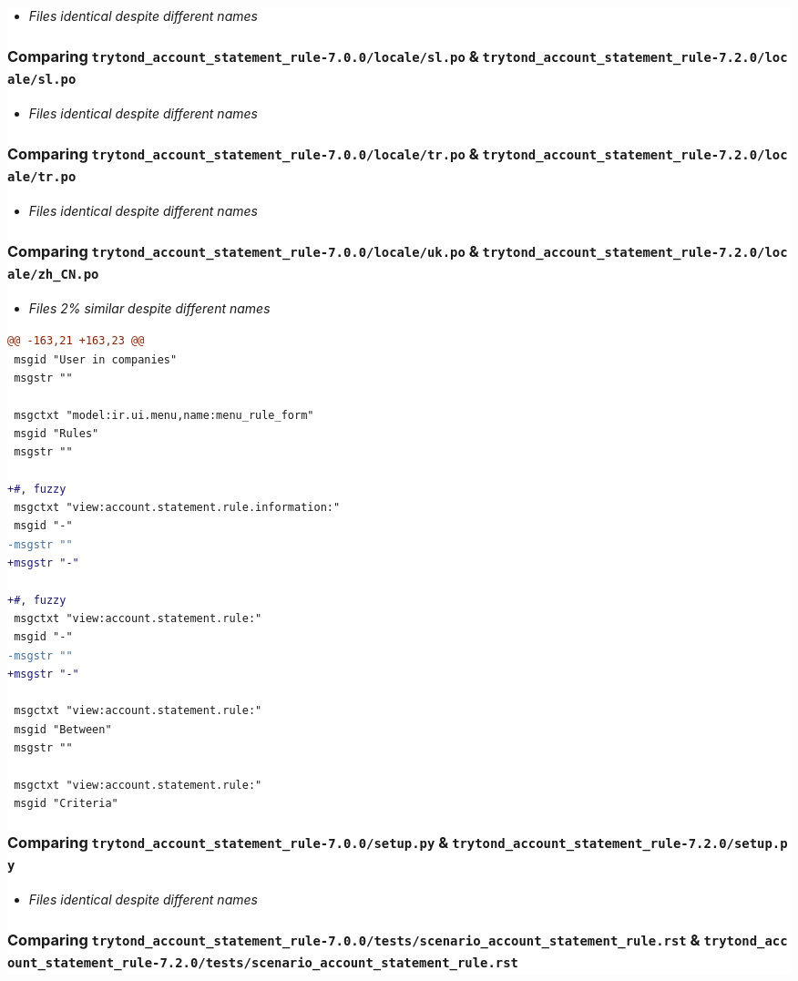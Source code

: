  * *Files identical despite different names*

### Comparing `trytond_account_statement_rule-7.0.0/locale/sl.po` & `trytond_account_statement_rule-7.2.0/locale/sl.po`

 * *Files identical despite different names*

### Comparing `trytond_account_statement_rule-7.0.0/locale/tr.po` & `trytond_account_statement_rule-7.2.0/locale/tr.po`

 * *Files identical despite different names*

### Comparing `trytond_account_statement_rule-7.0.0/locale/uk.po` & `trytond_account_statement_rule-7.2.0/locale/zh_CN.po`

 * *Files 2% similar despite different names*

```diff
@@ -163,21 +163,23 @@
 msgid "User in companies"
 msgstr ""
 
 msgctxt "model:ir.ui.menu,name:menu_rule_form"
 msgid "Rules"
 msgstr ""
 
+#, fuzzy
 msgctxt "view:account.statement.rule.information:"
 msgid "-"
-msgstr ""
+msgstr "-"
 
+#, fuzzy
 msgctxt "view:account.statement.rule:"
 msgid "-"
-msgstr ""
+msgstr "-"
 
 msgctxt "view:account.statement.rule:"
 msgid "Between"
 msgstr ""
 
 msgctxt "view:account.statement.rule:"
 msgid "Criteria"
```

### Comparing `trytond_account_statement_rule-7.0.0/setup.py` & `trytond_account_statement_rule-7.2.0/setup.py`

 * *Files identical despite different names*

### Comparing `trytond_account_statement_rule-7.0.0/tests/scenario_account_statement_rule.rst` & `trytond_account_statement_rule-7.2.0/tests/scenario_account_statement_rule.rst`
